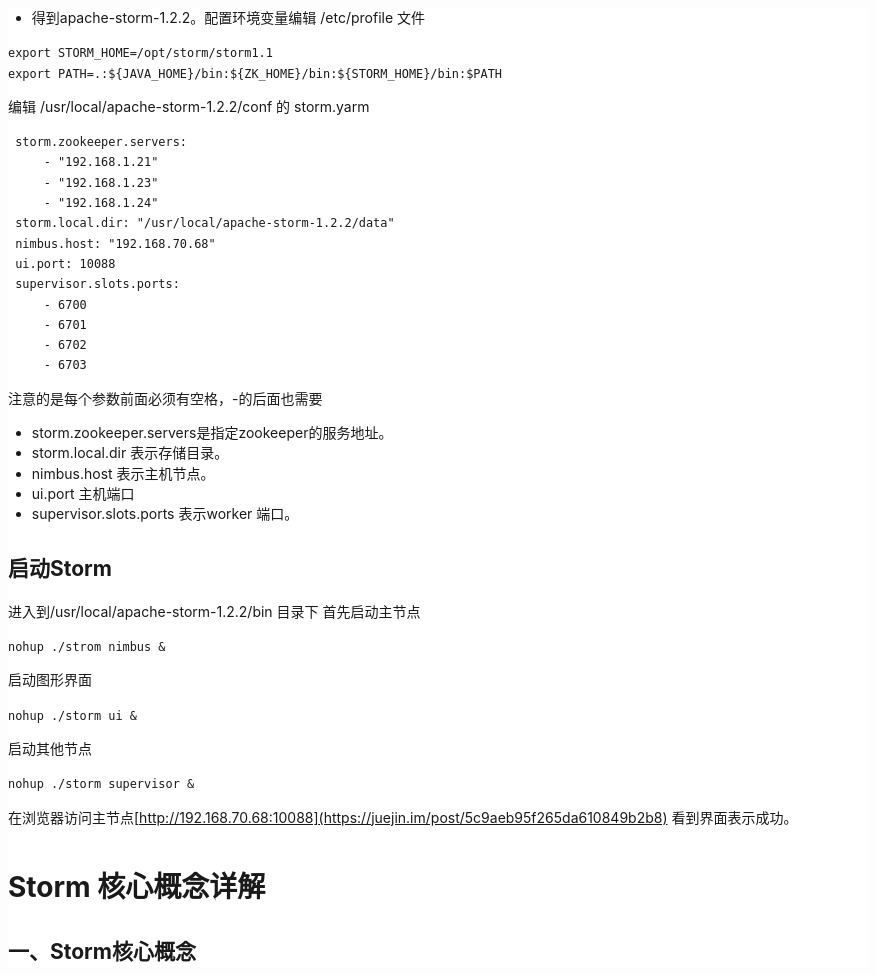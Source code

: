 - 得到apache-storm-1.2.2。配置环境变量编辑 /etc/profile 文件

```shell
export STORM_HOME=/opt/storm/storm1.1
export PATH=.:${JAVA_HOME}/bin:${ZK_HOME}/bin:${STORM_HOME}/bin:$PATH
```

编辑 /usr/local/apache-storm-1.2.2/conf 的 storm.yarm

```html
 storm.zookeeper.servers:
     - "192.168.1.21"
     - "192.168.1.23"
     - "192.168.1.24"
 storm.local.dir: "/usr/local/apache-storm-1.2.2/data"
 nimbus.host: "192.168.70.68"
 ui.port: 10088
 supervisor.slots.ports:
     - 6700
     - 6701
     - 6702
     - 6703
```

注意的是每个参数前面必须有空格，-的后面也需要

- storm.zookeeper.servers是指定zookeeper的服务地址。
- storm.local.dir 表示存储目录。
- nimbus.host 表示主机节点。
- ui.port 主机端口
- supervisor.slots.ports 表示worker 端口。

## 启动Storm

进入到/usr/local/apache-storm-1.2.2/bin 目录下 首先启动主节点

```shell
nohup ./strom nimbus & 
```

启动图形界面

```shell
nohup ./storm ui &
```

启动其他节点

```shell
nohup ./storm supervisor &
```

在浏览器访问主节点[http://192.168.70.68:10088](https://juejin.im/post/5c9aeb95f265da610849b2b8) 看到界面表示成功。

# Storm 核心概念详解

## 一、Storm核心概念
